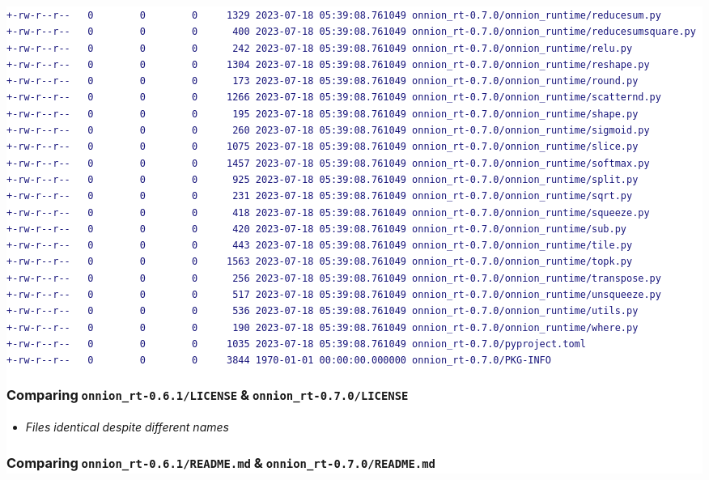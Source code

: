 ```diff
+-rw-r--r--   0        0        0     1329 2023-07-18 05:39:08.761049 onnion_rt-0.7.0/onnion_runtime/reducesum.py
+-rw-r--r--   0        0        0      400 2023-07-18 05:39:08.761049 onnion_rt-0.7.0/onnion_runtime/reducesumsquare.py
+-rw-r--r--   0        0        0      242 2023-07-18 05:39:08.761049 onnion_rt-0.7.0/onnion_runtime/relu.py
+-rw-r--r--   0        0        0     1304 2023-07-18 05:39:08.761049 onnion_rt-0.7.0/onnion_runtime/reshape.py
+-rw-r--r--   0        0        0      173 2023-07-18 05:39:08.761049 onnion_rt-0.7.0/onnion_runtime/round.py
+-rw-r--r--   0        0        0     1266 2023-07-18 05:39:08.761049 onnion_rt-0.7.0/onnion_runtime/scatternd.py
+-rw-r--r--   0        0        0      195 2023-07-18 05:39:08.761049 onnion_rt-0.7.0/onnion_runtime/shape.py
+-rw-r--r--   0        0        0      260 2023-07-18 05:39:08.761049 onnion_rt-0.7.0/onnion_runtime/sigmoid.py
+-rw-r--r--   0        0        0     1075 2023-07-18 05:39:08.761049 onnion_rt-0.7.0/onnion_runtime/slice.py
+-rw-r--r--   0        0        0     1457 2023-07-18 05:39:08.761049 onnion_rt-0.7.0/onnion_runtime/softmax.py
+-rw-r--r--   0        0        0      925 2023-07-18 05:39:08.761049 onnion_rt-0.7.0/onnion_runtime/split.py
+-rw-r--r--   0        0        0      231 2023-07-18 05:39:08.761049 onnion_rt-0.7.0/onnion_runtime/sqrt.py
+-rw-r--r--   0        0        0      418 2023-07-18 05:39:08.761049 onnion_rt-0.7.0/onnion_runtime/squeeze.py
+-rw-r--r--   0        0        0      420 2023-07-18 05:39:08.761049 onnion_rt-0.7.0/onnion_runtime/sub.py
+-rw-r--r--   0        0        0      443 2023-07-18 05:39:08.761049 onnion_rt-0.7.0/onnion_runtime/tile.py
+-rw-r--r--   0        0        0     1563 2023-07-18 05:39:08.761049 onnion_rt-0.7.0/onnion_runtime/topk.py
+-rw-r--r--   0        0        0      256 2023-07-18 05:39:08.761049 onnion_rt-0.7.0/onnion_runtime/transpose.py
+-rw-r--r--   0        0        0      517 2023-07-18 05:39:08.761049 onnion_rt-0.7.0/onnion_runtime/unsqueeze.py
+-rw-r--r--   0        0        0      536 2023-07-18 05:39:08.761049 onnion_rt-0.7.0/onnion_runtime/utils.py
+-rw-r--r--   0        0        0      190 2023-07-18 05:39:08.761049 onnion_rt-0.7.0/onnion_runtime/where.py
+-rw-r--r--   0        0        0     1035 2023-07-18 05:39:08.761049 onnion_rt-0.7.0/pyproject.toml
+-rw-r--r--   0        0        0     3844 1970-01-01 00:00:00.000000 onnion_rt-0.7.0/PKG-INFO
```

### Comparing `onnion_rt-0.6.1/LICENSE` & `onnion_rt-0.7.0/LICENSE`

 * *Files identical despite different names*

### Comparing `onnion_rt-0.6.1/README.md` & `onnion_rt-0.7.0/README.md`
